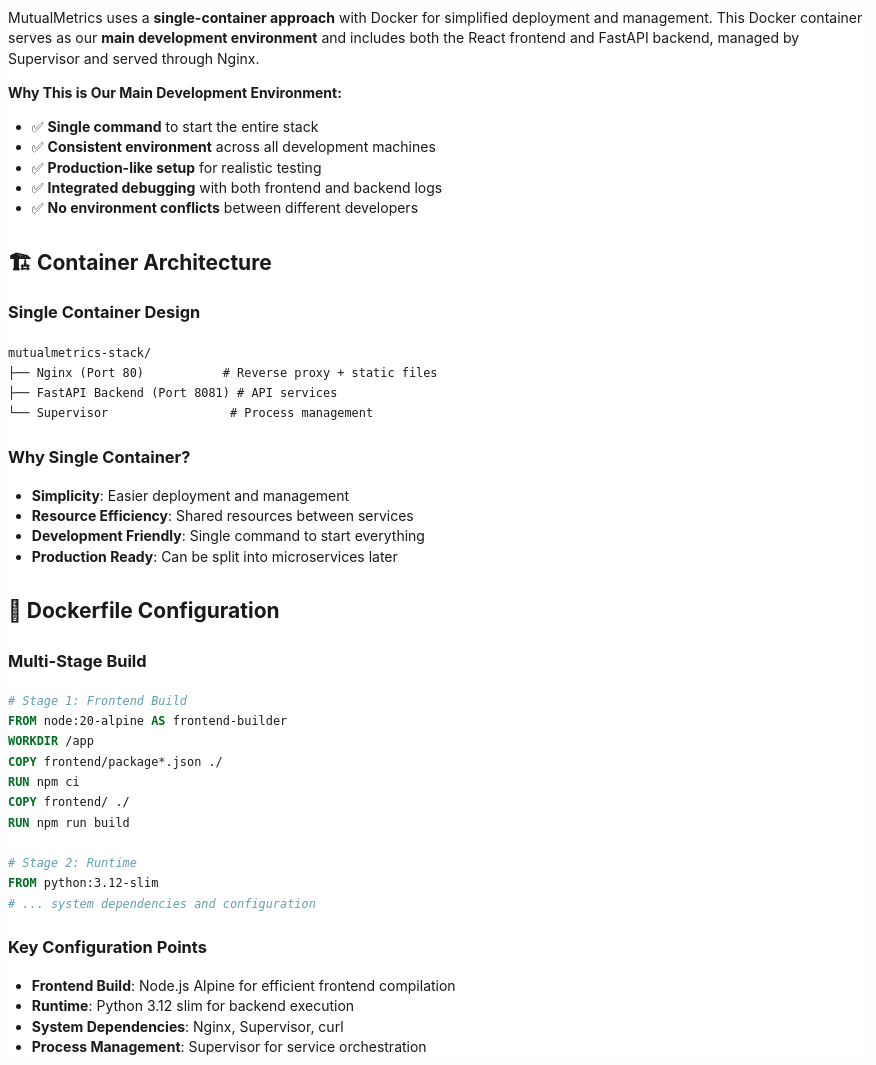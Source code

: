MutualMetrics uses a **single-container approach** with Docker for simplified deployment and management. This Docker container serves as our **main development environment** and includes both the React frontend and FastAPI backend, managed by Supervisor and served through Nginx.

**Why This is Our Main Development Environment:**
- ✅ **Single command** to start the entire stack
- ✅ **Consistent environment** across all development machines
- ✅ **Production-like setup** for realistic testing
- ✅ **Integrated debugging** with both frontend and backend logs
- ✅ **No environment conflicts** between different developers

## 🏗️ **Container Architecture**

### **Single Container Design**
```
mutualmetrics-stack/
├── Nginx (Port 80)           # Reverse proxy + static files
├── FastAPI Backend (Port 8081) # API services
└── Supervisor                 # Process management
```

### **Why Single Container?**
- **Simplicity**: Easier deployment and management
- **Resource Efficiency**: Shared resources between services
- **Development Friendly**: Single command to start everything
- **Production Ready**: Can be split into microservices later

## 🔧 **Dockerfile Configuration**

### **Multi-Stage Build**
```dockerfile
# Stage 1: Frontend Build
FROM node:20-alpine AS frontend-builder
WORKDIR /app
COPY frontend/package*.json ./
RUN npm ci
COPY frontend/ ./
RUN npm run build

# Stage 2: Runtime
FROM python:3.12-slim
# ... system dependencies and configuration
```

### **Key Configuration Points**
- **Frontend Build**: Node.js Alpine for efficient frontend compilation
- **Runtime**: Python 3.12 slim for backend execution
- **System Dependencies**: Nginx, Supervisor, curl
- **Process Management**: Supervisor for service orchestration
